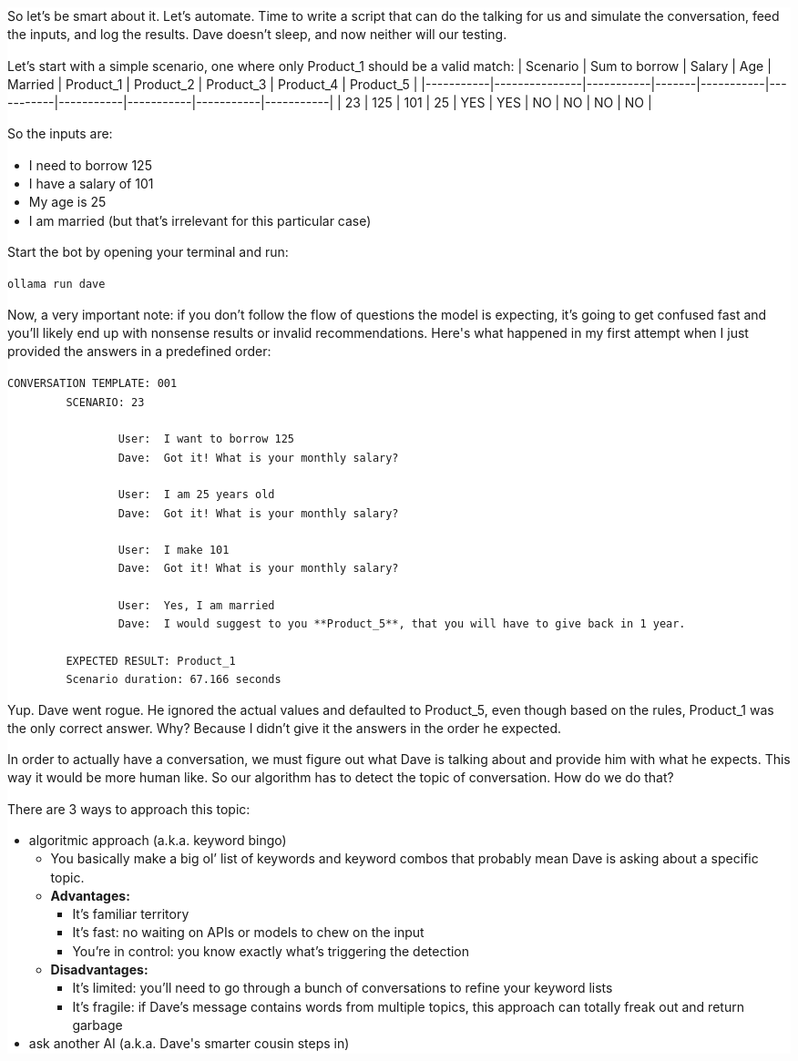 So let’s be smart about it. Let’s automate. Time to write a script that can do the talking for us and simulate the conversation, feed the inputs, and log the results. Dave doesn’t sleep, and now neither will our testing.


Let’s start with a simple scenario, one where only Product_1 should be a valid match:
| Scenario	| Sum to borrow	| Salary	| Age	| Married	| Product_1	| Product_2	| Product_3	| Product_4	| Product_5 |
|-----------|---------------|-----------|-------|-----------|-----------|-----------|-----------|-----------|-----------|
| 23		| 125			| 101		| 25	| YES		| YES		| NO		| NO		| NO		| NO        |

So the inputs are:
- I need to borrow 125
- I have a salary of 101
- My age is 25
- I am married (but that’s irrelevant for this particular case)

Start the bot by opening your terminal and run:
```
ollama run dave
```

Now, a very important note: if you don’t follow the flow of questions the model is expecting, it’s going to get confused fast and you’ll likely end up with nonsense results or invalid recommendations. Here's what happened in my first attempt when I just provided the answers in a predefined order:

```
CONVERSATION TEMPLATE: 001
         SCENARIO: 23

                 User:  I want to borrow 125
                 Dave:  Got it! What is your monthly salary?

                 User:  I am 25 years old
                 Dave:  Got it! What is your monthly salary?

                 User:  I make 101
                 Dave:  Got it! What is your monthly salary?

                 User:  Yes, I am married
                 Dave:  I would suggest to you **Product_5**, that you will have to give back in 1 year.

         EXPECTED RESULT: Product_1
         Scenario duration: 67.166 seconds
```
Yup. Dave went rogue. He ignored the actual values and defaulted to Product_5, even though based on the rules, Product_1 was the only correct answer. Why? Because I didn’t give it the answers in the order he expected.

In order to actually have a conversation, we must figure out what Dave is talking about and provide him with what he expects. This way it would be more human like. So our algorithm has to detect the topic of conversation. How do we do that?

There are 3 ways to approach this topic:
- algoritmic approach (a.k.a. keyword bingo)
    - You basically make a big ol’ list of keywords and keyword combos that probably mean Dave is asking about a specific topic.
    - **Advantages:**
        - It’s familiar territory
        - It’s fast: no waiting on APIs or models to chew on the input
        - You’re in control: you know exactly what’s triggering the detection
    - **Disadvantages:**
        - It’s limited: you’ll need to go through a bunch of conversations to refine your keyword lists
        - It’s fragile: if Dave’s message contains words from multiple topics, this approach can totally freak out and return garbage 
- ask another AI (a.k.a. Dave's smarter cousin steps in)